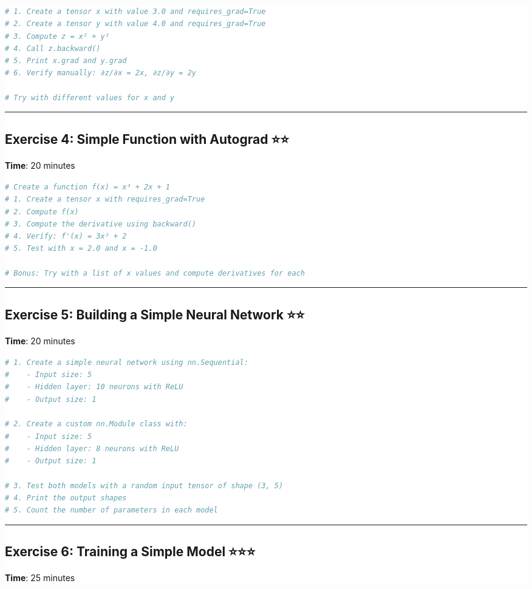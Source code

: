 ```python
# 1. Create a tensor x with value 3.0 and requires_grad=True
# 2. Create a tensor y with value 4.0 and requires_grad=True
# 3. Compute z = x² + y²
# 4. Call z.backward()
# 5. Print x.grad and y.grad
# 6. Verify manually: ∂z/∂x = 2x, ∂z/∂y = 2y

# Try with different values for x and y
```

---

## **Exercise 4: Simple Function with Autograd** ⭐⭐
**Time**: 20 minutes

```python
# Create a function f(x) = x³ + 2x + 1
# 1. Create a tensor x with requires_grad=True
# 2. Compute f(x)
# 3. Compute the derivative using backward()
# 4. Verify: f'(x) = 3x² + 2
# 5. Test with x = 2.0 and x = -1.0

# Bonus: Try with a list of x values and compute derivatives for each
```

---

## **Exercise 5: Building a Simple Neural Network** ⭐⭐
**Time**: 20 minutes

```python
# 1. Create a simple neural network using nn.Sequential:
#    - Input size: 5
#    - Hidden layer: 10 neurons with ReLU
#    - Output size: 1

# 2. Create a custom nn.Module class with:
#    - Input size: 5
#    - Hidden layer: 8 neurons with ReLU
#    - Output size: 1

# 3. Test both models with a random input tensor of shape (3, 5)
# 4. Print the output shapes
# 5. Count the number of parameters in each model
```

---

## **Exercise 6: Training a Simple Model** ⭐⭐⭐
**Time**: 25 minutes
